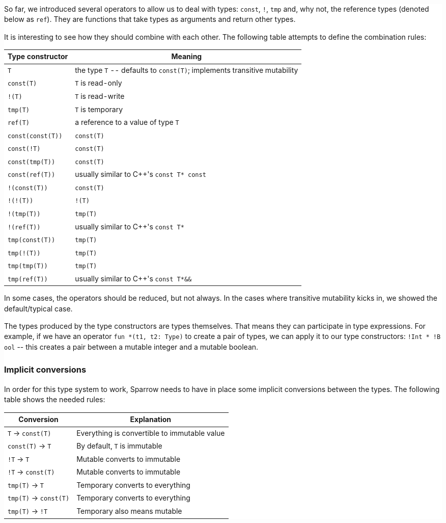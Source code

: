 So far, we introduced several operators to allow us to deal with types: `const`, `!`, `tmp` and, why not, the reference types (denoted below as `ref`). They are functions that take types as arguments and return other types.

It is interesting to see how they should combine with each other. The following table attempts to define the combination rules:

| Type constructor | Meaning |
| --- | --- |
| `T` | the type `T` --  defaults to `const(T)`; implements transitive mutability |
| `const(T)` | `T` is read-only |
| `!(T)` | `T` is read-write |
| `tmp(T)` | `T` is temporary |
| `ref(T)` | a reference to a value of type `T` |
| `const(const(T))` | `const(T)` |
| `const(!T)` | `const(T)` |
| `const(tmp(T))` | `const(T)` |
| `const(ref(T))` | usually similar to C++'s `const T* const` |
| `!(const(T))` | `const(T)` |
| `!(!(T))` | `!(T)` |
| `!(tmp(T))` | `tmp(T)` |
| `!(ref(T))` | usually similar to C++'s `const T*` |
| `tmp(const(T))` | `tmp(T)` |
| `tmp(!(T))` | `tmp(T)` |
| `tmp(tmp(T))` | `tmp(T)` |
| `tmp(ref(T))` | usually similar to C++'s `const T*&&` |

In some cases, the operators should be reduced, but not always. In the cases where transitive mutability kicks in, we showed the default/typical case.

The types produced by the type constructors are types themselves. That means they can participate in type expressions. For example, if we have an operator `fun *(t1, t2: Type)` to create a pair of types, we can apply it to our type constructors: `!Int * !Bool` -- this creates a pair between a mutable integer and a mutable boolean.

### Implicit conversions

In order for this type system to work, Sparrow needs to have in place some implicit conversions between the types. The following table shows the needed rules:

| Conversion | Explanation |
| --- | --- |
| `T` &#8594; `const(T)` | Everything is convertible to immutable value |
| `const(T)` &#8594; `T` | By default, `T` is immutable |
| `!T` &#8594; `T` | Mutable converts to immutable |
| `!T` &#8594; `const(T)` | Mutable converts to immutable |
| `tmp(T)` &#8594; `T` | Temporary converts to everything |
| `tmp(T)` &#8594; `const(T)` | Temporary converts to everything |
| `tmp(T)` &#8594; `!T` | Temporary also means mutable |
